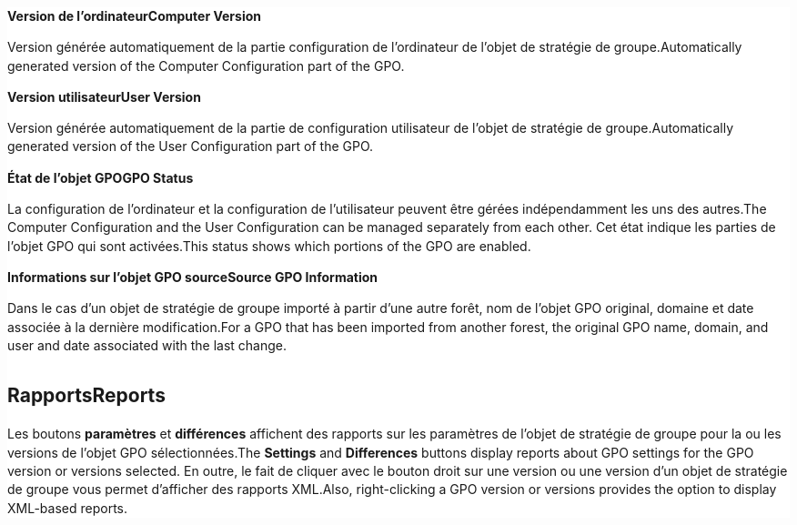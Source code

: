 </div></td>
</tr>
<tr class="even">
<td align="left"><p><strong><span data-ttu-id="cd657-133">Version de l’ordinateur</span><span class="sxs-lookup"><span data-stu-id="cd657-133">Computer Version</span></span></strong></p></td>
<td align="left"><p><span data-ttu-id="cd657-134">Version générée automatiquement de la partie configuration de l’ordinateur de l’objet de stratégie de groupe.</span><span class="sxs-lookup"><span data-stu-id="cd657-134">Automatically generated version of the Computer Configuration part of the GPO.</span></span></p></td>
</tr>
<tr class="odd">
<td align="left"><p><strong><span data-ttu-id="cd657-135">Version utilisateur</span><span class="sxs-lookup"><span data-stu-id="cd657-135">User Version</span></span></strong></p></td>
<td align="left"><p><span data-ttu-id="cd657-136">Version générée automatiquement de la partie de configuration utilisateur de l’objet de stratégie de groupe.</span><span class="sxs-lookup"><span data-stu-id="cd657-136">Automatically generated version of the User Configuration part of the GPO.</span></span></p></td>
</tr>
<tr class="even">
<td align="left"><p><strong><span data-ttu-id="cd657-137">État de l’objet GPO</span><span class="sxs-lookup"><span data-stu-id="cd657-137">GPO Status</span></span></strong></p></td>
<td align="left"><p><span data-ttu-id="cd657-138">La configuration de l’ordinateur et la configuration de l’utilisateur peuvent être gérées indépendamment les uns des autres.</span><span class="sxs-lookup"><span data-stu-id="cd657-138">The Computer Configuration and the User Configuration can be managed separately from each other.</span></span> <span data-ttu-id="cd657-139">Cet état indique les parties de l’objet GPO qui sont activées.</span><span class="sxs-lookup"><span data-stu-id="cd657-139">This status shows which portions of the GPO are enabled.</span></span></p></td>
</tr>
<tr class="odd">
<td align="left"><p><strong><span data-ttu-id="cd657-140">Informations sur l’objet GPO source</span><span class="sxs-lookup"><span data-stu-id="cd657-140">Source GPO Information</span></span></strong></p></td>
<td align="left"><p><span data-ttu-id="cd657-141">Dans le cas d’un objet de stratégie de groupe importé à partir d’une autre forêt, nom de l’objet GPO original, domaine et date associée à la dernière modification.</span><span class="sxs-lookup"><span data-stu-id="cd657-141">For a GPO that has been imported from another forest, the original GPO name, domain, and user and date associated with the last change.</span></span></p></td>
</tr>
</tbody>
</table>



## <span data-ttu-id="cd657-142">Rapports</span><span class="sxs-lookup"><span data-stu-id="cd657-142">Reports</span></span>


<span data-ttu-id="cd657-143">Les boutons **paramètres** et **différences** affichent des rapports sur les paramètres de l’objet de stratégie de groupe pour la ou les versions de l’objet GPO sélectionnées.</span><span class="sxs-lookup"><span data-stu-id="cd657-143">The **Settings** and **Differences** buttons display reports about GPO settings for the GPO version or versions selected.</span></span> <span data-ttu-id="cd657-144">En outre, le fait de cliquer avec le bouton droit sur une version ou une version d’un objet de stratégie de groupe vous permet d’afficher des rapports XML.</span><span class="sxs-lookup"><span data-stu-id="cd657-144">Also, right-clicking a GPO version or versions provides the option to display XML-based reports.</span></span>
